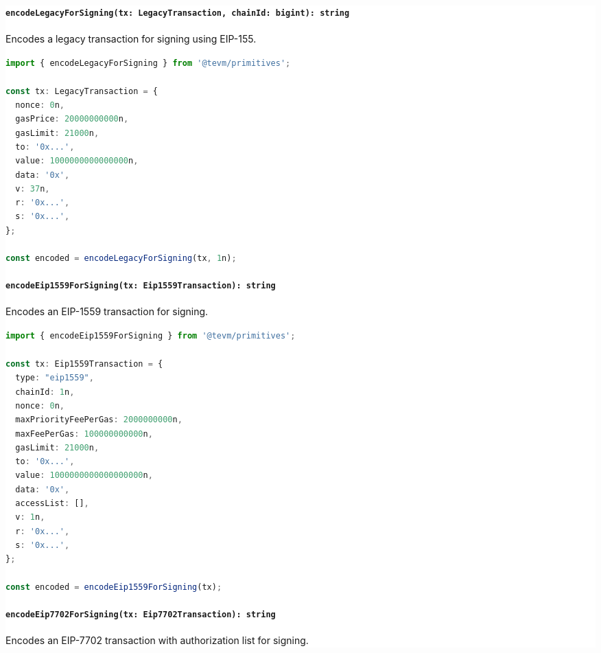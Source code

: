 #### `encodeLegacyForSigning(tx: LegacyTransaction, chainId: bigint): string`

Encodes a legacy transaction for signing using EIP-155.

```typescript
import { encodeLegacyForSigning } from '@tevm/primitives';

const tx: LegacyTransaction = {
  nonce: 0n,
  gasPrice: 20000000000n,
  gasLimit: 21000n,
  to: '0x...',
  value: 1000000000000000n,
  data: '0x',
  v: 37n,
  r: '0x...',
  s: '0x...',
};

const encoded = encodeLegacyForSigning(tx, 1n);
```

#### `encodeEip1559ForSigning(tx: Eip1559Transaction): string`

Encodes an EIP-1559 transaction for signing.

```typescript
import { encodeEip1559ForSigning } from '@tevm/primitives';

const tx: Eip1559Transaction = {
  type: "eip1559",
  chainId: 1n,
  nonce: 0n,
  maxPriorityFeePerGas: 2000000000n,
  maxFeePerGas: 100000000000n,
  gasLimit: 21000n,
  to: '0x...',
  value: 1000000000000000000n,
  data: '0x',
  accessList: [],
  v: 1n,
  r: '0x...',
  s: '0x...',
};

const encoded = encodeEip1559ForSigning(tx);
```

#### `encodeEip7702ForSigning(tx: Eip7702Transaction): string`

Encodes an EIP-7702 transaction with authorization list for signing.

